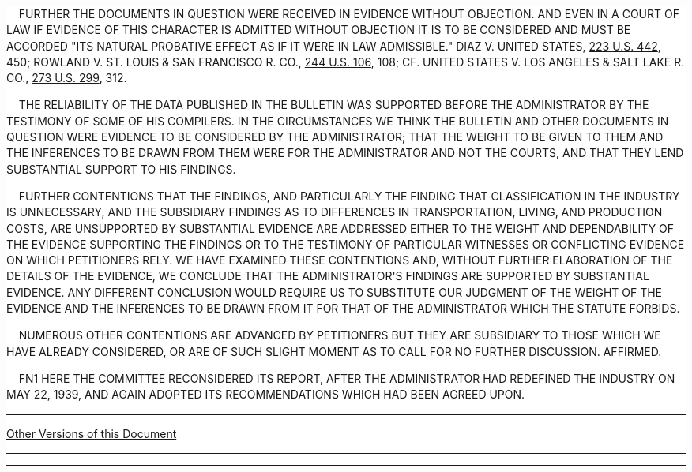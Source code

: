     FURTHER THE DOCUMENTS IN QUESTION WERE RECEIVED IN EVIDENCE WITHOUT OBJECTION.  AND EVEN IN A COURT OF LAW IF EVIDENCE OF THIS CHARACTER IS ADMITTED WITHOUT OBJECTION IT IS TO BE CONSIDERED AND MUST BE ACCORDED "ITS NATURAL PROBATIVE EFFECT AS IF IT WERE IN LAW ADMISSIBLE."  DIAZ V. UNITED STATES, [223 U.S. 442][/us/courts/scotus/usReporter/223/442], 450; ROWLAND V. ST. LOUIS & SAN FRANCISCO R. CO., [244 U.S. 106][/us/courts/scotus/usReporter/244/106], 108; CF. UNITED STATES V. LOS ANGELES & SALT LAKE R. CO., [273 U.S. 299][/us/courts/scotus/usReporter/273/299], 312.

    THE RELIABILITY OF THE DATA PUBLISHED IN THE BULLETIN WAS SUPPORTED BEFORE THE ADMINISTRATOR BY THE TESTIMONY OF SOME OF HIS COMPILERS.  IN THE CIRCUMSTANCES WE THINK THE BULLETIN AND OTHER DOCUMENTS IN QUESTION WERE EVIDENCE TO BE CONSIDERED BY THE ADMINISTRATOR; THAT THE WEIGHT TO BE GIVEN TO THEM AND THE INFERENCES TO BE DRAWN FROM THEM WERE FOR THE ADMINISTRATOR AND NOT THE COURTS, AND THAT THEY LEND SUBSTANTIAL SUPPORT TO HIS FINDINGS.

    FURTHER CONTENTIONS THAT THE FINDINGS, AND PARTICULARLY THE FINDING THAT CLASSIFICATION IN THE INDUSTRY IS UNNECESSARY, AND THE SUBSIDIARY FINDINGS AS TO DIFFERENCES IN TRANSPORTATION, LIVING, AND PRODUCTION COSTS, ARE UNSUPPORTED BY SUBSTANTIAL EVIDENCE ARE ADDRESSED EITHER TO THE WEIGHT AND DEPENDABILITY OF THE EVIDENCE SUPPORTING THE FINDINGS OR TO THE TESTIMONY OF PARTICULAR WITNESSES OR CONFLICTING EVIDENCE ON WHICH PETITIONERS RELY.  WE HAVE EXAMINED THESE CONTENTIONS AND, WITHOUT FURTHER ELABORATION OF THE DETAILS OF THE EVIDENCE, WE CONCLUDE THAT THE ADMINISTRATOR'S FINDINGS ARE SUPPORTED BY SUBSTANTIAL EVIDENCE.  ANY DIFFERENT CONCLUSION WOULD REQUIRE US TO SUBSTITUTE OUR JUDGMENT OF THE WEIGHT OF THE EVIDENCE AND THE INFERENCES TO BE DRAWN FROM IT FOR THAT OF THE ADMINISTRATOR WHICH THE STATUTE FORBIDS.

    NUMEROUS OTHER CONTENTIONS ARE ADVANCED BY PETITIONERS BUT THEY ARE SUBSIDIARY TO THOSE WHICH WE HAVE ALREADY CONSIDERED, OR ARE OF SUCH SLIGHT MOMENT AS TO CALL FOR NO FURTHER DISCUSSION.  AFFIRMED.

    FN1  HERE THE COMMITTEE RECONSIDERED ITS REPORT, AFTER THE ADMINISTRATOR HAD REDEFINED THE INDUSTRY ON MAY 22, 1939, AND AGAIN ADOPTED ITS RECOMMENDATIONS WHICH HAD BEEN AGREED UPON.

----------

[Other Versions of this Document](https://publicdocs.github.io/go/links?ns=uslm-x&ref=%2Fus%2Fcourts%2Fscotus%2FusReporter%2F312%2F126)

----------
----------

[/us/courts/scotus/usReporter/312/126]: https://publicdocs.github.io/go/links?ns=uslm-x&ref=%2Fus%2Fcourts%2Fscotus%2FusReporter%2F312%2F126
[/us/courts/scotus/usReporter/311/631]: https://publicdocs.github.io/go/links?ns=uslm-x&ref=%2Fus%2Fcourts%2Fscotus%2FusReporter%2F311%2F631
[/us/courts/scotus/usReporter/298/468]: https://publicdocs.github.io/go/links?ns=uslm-x&ref=%2Fus%2Fcourts%2Fscotus%2FusReporter%2F298%2F468
[/us/courts/scotus/usReporter/304/1]: https://publicdocs.github.io/go/links?ns=uslm-x&ref=%2Fus%2Fcourts%2Fscotus%2FusReporter%2F304%2F1
[/us/courts/scotus/usReporter/307/183]: https://publicdocs.github.io/go/links?ns=uslm-x&ref=%2Fus%2Fcourts%2Fscotus%2FusReporter%2F307%2F183
[/us/courts/scotus/usReporter/301/292]: https://publicdocs.github.io/go/links?ns=uslm-x&ref=%2Fus%2Fcourts%2Fscotus%2FusReporter%2F301%2F292
[/us/courts/scotus/usReporter/282/194]: https://publicdocs.github.io/go/links?ns=uslm-x&ref=%2Fus%2Fcourts%2Fscotus%2FusReporter%2F282%2F194
[/us/courts/scotus/usReporter/293/388]: https://publicdocs.github.io/go/links?ns=uslm-x&ref=%2Fus%2Fcourts%2Fscotus%2FusReporter%2F293%2F388
[/us/courts/scotus/usReporter/259/20]: https://publicdocs.github.io/go/links?ns=uslm-x&ref=%2Fus%2Fcourts%2Fscotus%2FusReporter%2F259%2F20
[/us/courts/scotus/usReporter/116/517]: https://publicdocs.github.io/go/links?ns=uslm-x&ref=%2Fus%2Fcourts%2Fscotus%2FusReporter%2F116%2F517
[/us/courts/scotus/usReporter/286/210]: https://publicdocs.github.io/go/links?ns=uslm-x&ref=%2Fus%2Fcourts%2Fscotus%2FusReporter%2F286%2F210
[/us/courts/scotus/usReporter/298/238]: https://publicdocs.github.io/go/links?ns=uslm-x&ref=%2Fus%2Fcourts%2Fscotus%2FusReporter%2F298%2F238
[/us/courts/scotus/usReporter/171/30]: https://publicdocs.github.io/go/links?ns=uslm-x&ref=%2Fus%2Fcourts%2Fscotus%2FusReporter%2F171%2F30
[/us/courts/scotus/usReporter/291/584]: https://publicdocs.github.io/go/links?ns=uslm-x&ref=%2Fus%2Fcourts%2Fscotus%2FusReporter%2F291%2F584
[/us/courts/scotus/usReporter/247/251]: https://publicdocs.github.io/go/links?ns=uslm-x&ref=%2Fus%2Fcourts%2Fscotus%2FusReporter%2F247%2F251
[/us/courts/scotus/usReporter/260/245]: https://publicdocs.github.io/go/links?ns=uslm-x&ref=%2Fus%2Fcourts%2Fscotus%2FusReporter%2F260%2F245
[/us/courts/scotus/usReporter/128/1]: https://publicdocs.github.io/go/links?ns=uslm-x&ref=%2Fus%2Fcourts%2Fscotus%2FusReporter%2F128%2F1
[/us/courts/scotus/usReporter/262/172]: https://publicdocs.github.io/go/links?ns=uslm-x&ref=%2Fus%2Fcourts%2Fscotus%2FusReporter%2F262%2F172
[/us/courts/scotus/usReporter/293/388]: https://publicdocs.github.io/go/links?ns=uslm-x&ref=%2Fus%2Fcourts%2Fscotus%2FusReporter%2F293%2F388
[/us/courts/scotus/usReporter/297/110]: https://publicdocs.github.io/go/links?ns=uslm-x&ref=%2Fus%2Fcourts%2Fscotus%2FusReporter%2F297%2F110
[/us/courts/scotus/usReporter/295/495]: https://publicdocs.github.io/go/links?ns=uslm-x&ref=%2Fus%2Fcourts%2Fscotus%2FusReporter%2F295%2F495
[/us/courts/scotus/usReporter/234/548]: https://publicdocs.github.io/go/links?ns=uslm-x&ref=%2Fus%2Fcourts%2Fscotus%2FusReporter%2F234%2F548
[/us/courts/scotus/usReporter/297/1]: https://publicdocs.github.io/go/links?ns=uslm-x&ref=%2Fus%2Fcourts%2Fscotus%2FusReporter%2F297%2F1
[/us/courts/scotus/usReporter/227/504]: https://publicdocs.github.io/go/links?ns=uslm-x&ref=%2Fus%2Fcourts%2Fscotus%2FusReporter%2F227%2F504
[/us/courts/scotus/usReporter/262/1]: https://publicdocs.github.io/go/links?ns=uslm-x&ref=%2Fus%2Fcourts%2Fscotus%2FusReporter%2F262%2F1

[/us/courts/scotus/usReporter/141/47]: https://publicdocs.github.io/go/links?ns=uslm-x&ref=%2Fus%2Fcourts%2Fscotus%2FusReporter%2F141%2F47
[/us/courts/scotus/usReporter/268/295]: https://publicdocs.github.io/go/links?ns=uslm-x&ref=%2Fus%2Fcourts%2Fscotus%2FusReporter%2F268%2F295
[/us/courts/scotus/usReporter/238/439]: https://publicdocs.github.io/go/links?ns=uslm-x&ref=%2Fus%2Fcourts%2Fscotus%2FusReporter%2F238%2F439
[/us/courts/scotus/usReporter/227/308]: https://publicdocs.github.io/go/links?ns=uslm-x&ref=%2Fus%2Fcourts%2Fscotus%2FusReporter%2F227%2F308
[/us/courts/scotus/usReporter/188/321]: https://publicdocs.github.io/go/links?ns=uslm-x&ref=%2Fus%2Fcourts%2Fscotus%2FusReporter%2F188%2F321
[/us/courts/scotus/usReporter/228/115]: https://publicdocs.github.io/go/links?ns=uslm-x&ref=%2Fus%2Fcourts%2Fscotus%2FusReporter%2F228%2F115
[/us/courts/scotus/usReporter/307/38]: https://publicdocs.github.io/go/links?ns=uslm-x&ref=%2Fus%2Fcourts%2Fscotus%2FusReporter%2F307%2F38
[/us/courts/scotus/usReporter/306/346]: https://publicdocs.github.io/go/links?ns=uslm-x&ref=%2Fus%2Fcourts%2Fscotus%2FusReporter%2F306%2F346
[/us/courts/scotus/usReporter/301/1]: https://publicdocs.github.io/go/links?ns=uslm-x&ref=%2Fus%2Fcourts%2Fscotus%2FusReporter%2F301%2F1
[/us/courts/scotus/usReporter/299/183]: https://publicdocs.github.io/go/links?ns=uslm-x&ref=%2Fus%2Fcourts%2Fscotus%2FusReporter%2F299%2F183
[/us/courts/scotus/usReporter/223/1]: https://publicdocs.github.io/go/links?ns=uslm-x&ref=%2Fus%2Fcourts%2Fscotus%2FusReporter%2F223%2F1
[/us/courts/scotus/usReporter/258/495]: https://publicdocs.github.io/go/links?ns=uslm-x&ref=%2Fus%2Fcourts%2Fscotus%2FusReporter%2F258%2F495
[/us/courts/scotus/usReporter/303/453]: https://publicdocs.github.io/go/links?ns=uslm-x&ref=%2Fus%2Fcourts%2Fscotus%2FusReporter%2F303%2F453
[/us/courts/scotus/usReporter/310/381]: https://publicdocs.github.io/go/links?ns=uslm-x&ref=%2Fus%2Fcourts%2Fscotus%2FusReporter%2F310%2F381
[/us/courts/scotus/usReporter/234/342]: https://publicdocs.github.io/go/links?ns=uslm-x&ref=%2Fus%2Fcourts%2Fscotus%2FusReporter%2F234%2F342
[/us/courts/scotus/usReporter/307/533]: https://publicdocs.github.io/go/links?ns=uslm-x&ref=%2Fus%2Fcourts%2Fscotus%2FusReporter%2F307%2F533
[/us/courts/scotus/usReporter/259/344]: https://publicdocs.github.io/go/links?ns=uslm-x&ref=%2Fus%2Fcourts%2Fscotus%2FusReporter%2F259%2F344
[/us/courts/scotus/usReporter/239/325]: https://publicdocs.github.io/go/links?ns=uslm-x&ref=%2Fus%2Fcourts%2Fscotus%2FusReporter%2F239%2F325
[/us/courts/scotus/usReporter/208/161]: https://publicdocs.github.io/go/links?ns=uslm-x&ref=%2Fus%2Fcourts%2Fscotus%2FusReporter%2F208%2F161
[/us/courts/scotus/usReporter/261/525]: https://publicdocs.github.io/go/links?ns=uslm-x&ref=%2Fus%2Fcourts%2Fscotus%2FusReporter%2F261%2F525
[/us/courts/scotus/usReporter/166/226]: https://publicdocs.github.io/go/links?ns=uslm-x&ref=%2Fus%2Fcourts%2Fscotus%2FusReporter%2F166%2F226
[/us/courts/scotus/usReporter/236/1]: https://publicdocs.github.io/go/links?ns=uslm-x&ref=%2Fus%2Fcourts%2Fscotus%2FusReporter%2F236%2F1
[/us/courts/scotus/usReporter/227/278]: https://publicdocs.github.io/go/links?ns=uslm-x&ref=%2Fus%2Fcourts%2Fscotus%2FusReporter%2F227%2F278
[/us/courts/scotus/usReporter/152/133]: https://publicdocs.github.io/go/links?ns=uslm-x&ref=%2Fus%2Fcourts%2Fscotus%2FusReporter%2F152%2F133
[/us/courts/scotus/usReporter/295/555]: https://publicdocs.github.io/go/links?ns=uslm-x&ref=%2Fus%2Fcourts%2Fscotus%2FusReporter%2F295%2F555
[/us/courts/scotus/usReporter/298/587]: https://publicdocs.github.io/go/links?ns=uslm-x&ref=%2Fus%2Fcourts%2Fscotus%2FusReporter%2F298%2F587
[/us/courts/scotus/usReporter/148/312]: https://publicdocs.github.io/go/links?ns=uslm-x&ref=%2Fus%2Fcourts%2Fscotus%2FusReporter%2F148%2F312
[/us/courts/scotus/usReporter/282/311]: https://publicdocs.github.io/go/links?ns=uslm-x&ref=%2Fus%2Fcourts%2Fscotus%2FusReporter%2F282%2F311
[/us/courts/scotus/usReporter/300/379]: https://publicdocs.github.io/go/links?ns=uslm-x&ref=%2Fus%2Fcourts%2Fscotus%2FusReporter%2F300%2F379
[/us/courts/scotus/usReporter/243/332]: https://publicdocs.github.io/go/links?ns=uslm-x&ref=%2Fus%2Fcourts%2Fscotus%2FusReporter%2F243%2F332
[/us/courts/scotus/usReporter/310/381]: https://publicdocs.github.io/go/links?ns=uslm-x&ref=%2Fus%2Fcourts%2Fscotus%2FusReporter%2F310%2F381
[/us/courts/scotus/usReporter/307/38]: https://publicdocs.github.io/go/links?ns=uslm-x&ref=%2Fus%2Fcourts%2Fscotus%2FusReporter%2F307%2F38
[/us/courts/scotus/usReporter/276/394]: https://publicdocs.github.io/go/links?ns=uslm-x&ref=%2Fus%2Fcourts%2Fscotus%2FusReporter%2F276%2F394
[/us/stat/52/1060]: https://publicdocs.github.io/go/links?ns=uslm&ref=%2Fus%2Fstat%2F52%2F1060
[/us/courts/scotus/usReporter/276/394]: https://publicdocs.github.io/go/links?ns=uslm-x&ref=%2Fus%2Fcourts%2Fscotus%2FusReporter%2F276%2F394
[/us/courts/scotus/usReporter/288/294]: https://publicdocs.github.io/go/links?ns=uslm-x&ref=%2Fus%2Fcourts%2Fscotus%2FusReporter%2F288%2F294
[/us/courts/scotus/usReporter/310/371]: https://publicdocs.github.io/go/links?ns=uslm-x&ref=%2Fus%2Fcourts%2Fscotus%2FusReporter%2F310%2F371
[/us/courts/scotus/usReporter/190/273]: https://publicdocs.github.io/go/links?ns=uslm-x&ref=%2Fus%2Fcourts%2Fscotus%2FusReporter%2F190%2F273
[/us/courts/scotus/usReporter/307/38]: https://publicdocs.github.io/go/links?ns=uslm-x&ref=%2Fus%2Fcourts%2Fscotus%2FusReporter%2F307%2F38
[/us/courts/scotus/usReporter/310/381]: https://publicdocs.github.io/go/links?ns=uslm-x&ref=%2Fus%2Fcourts%2Fscotus%2FusReporter%2F310%2F381
[/us/courts/scotus/usReporter/306/1]: https://publicdocs.github.io/go/links?ns=uslm-x&ref=%2Fus%2Fcourts%2Fscotus%2FusReporter%2F306%2F1
[/us/courts/scotus/usReporter/307/533]: https://publicdocs.github.io/go/links?ns=uslm-x&ref=%2Fus%2Fcourts%2Fscotus%2FusReporter%2F307%2F533
[/us/courts/scotus/usReporter/298/587]: https://publicdocs.github.io/go/links?ns=uslm-x&ref=%2Fus%2Fcourts%2Fscotus%2FusReporter%2F298%2F587
[/us/courts/scotus/usReporter/137/15]: https://publicdocs.github.io/go/links?ns=uslm-x&ref=%2Fus%2Fcourts%2Fscotus%2FusReporter%2F137%2F15
[/us/courts/scotus/usReporter/287/156]: https://publicdocs.github.io/go/links?ns=uslm-x&ref=%2Fus%2Fcourts%2Fscotus%2FusReporter%2F287%2F156
[/us/courts/scotus/usReporter/291/457]: https://publicdocs.github.io/go/links?ns=uslm-x&ref=%2Fus%2Fcourts%2Fscotus%2FusReporter%2F291%2F457
[/us/courts/scotus/usReporter/304/470]: https://publicdocs.github.io/go/links?ns=uslm-x&ref=%2Fus%2Fcourts%2Fscotus%2FusReporter%2F304%2F470
[/us/courts/scotus/usReporter/194/25]: https://publicdocs.github.io/go/links?ns=uslm-x&ref=%2Fus%2Fcourts%2Fscotus%2FusReporter%2F194%2F25
[/us/courts/scotus/usReporter/227/88]: https://publicdocs.github.io/go/links?ns=uslm-x&ref=%2Fus%2Fcourts%2Fscotus%2FusReporter%2F227%2F88
[/us/courts/scotus/usReporter/253/117]: https://publicdocs.github.io/go/links?ns=uslm-x&ref=%2Fus%2Fcourts%2Fscotus%2FusReporter%2F253%2F117
[/us/courts/scotus/usReporter/265/274]: https://publicdocs.github.io/go/links?ns=uslm-x&ref=%2Fus%2Fcourts%2Fscotus%2FusReporter%2F265%2F274
[/us/courts/scotus/usReporter/223/442]: https://publicdocs.github.io/go/links?ns=uslm-x&ref=%2Fus%2Fcourts%2Fscotus%2FusReporter%2F223%2F442
[/us/courts/scotus/usReporter/244/106]: https://publicdocs.github.io/go/links?ns=uslm-x&ref=%2Fus%2Fcourts%2Fscotus%2FusReporter%2F244%2F106
[/us/courts/scotus/usReporter/273/299]: https://publicdocs.github.io/go/links?ns=uslm-x&ref=%2Fus%2Fcourts%2Fscotus%2FusReporter%2F273%2F299